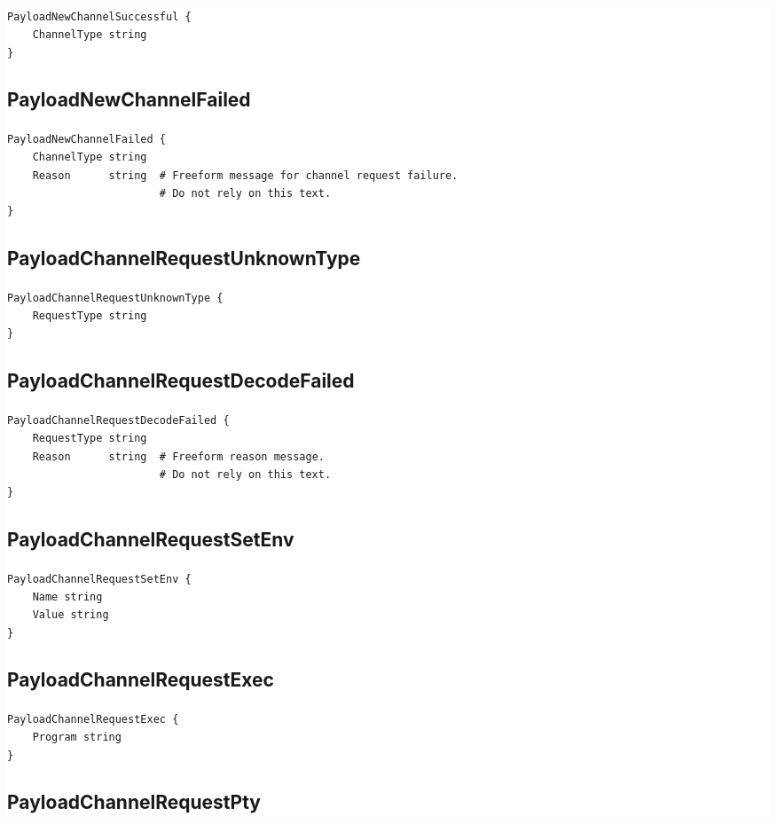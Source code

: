 ```
PayloadNewChannelSuccessful {
    ChannelType string
}
```

## PayloadNewChannelFailed

```
PayloadNewChannelFailed {
    ChannelType string
    Reason      string  # Freeform message for channel request failure.
                        # Do not rely on this text.
}
```

## PayloadChannelRequestUnknownType

```
PayloadChannelRequestUnknownType {
    RequestType string
}
```

## PayloadChannelRequestDecodeFailed

```
PayloadChannelRequestDecodeFailed {
    RequestType string
    Reason      string  # Freeform reason message.
                        # Do not rely on this text.
}
```

## PayloadChannelRequestSetEnv

```
PayloadChannelRequestSetEnv {
    Name string
    Value string
}
```

## PayloadChannelRequestExec

```
PayloadChannelRequestExec {
    Program string
}
```

## PayloadChannelRequestPty
